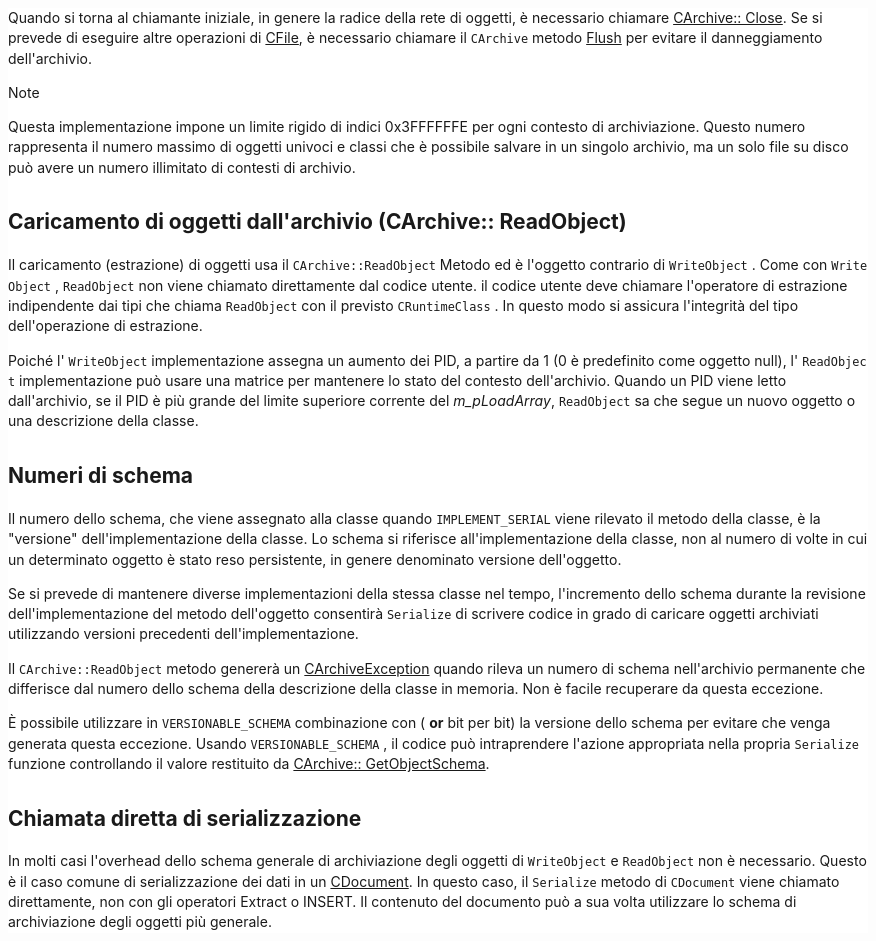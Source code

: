 Quando si torna al chiamante iniziale, in genere la radice della rete di oggetti, è necessario chiamare [CArchive:: Close](../mfc/reference/carchive-class.md#close). Se si prevede di eseguire altre operazioni di [CFile](../mfc/reference/cfile-class.md), è necessario chiamare il `CArchive` metodo [Flush](../mfc/reference/carchive-class.md#flush) per evitare il danneggiamento dell'archivio.

> [!NOTE]
> Questa implementazione impone un limite rigido di indici 0x3FFFFFFE per ogni contesto di archiviazione. Questo numero rappresenta il numero massimo di oggetti univoci e classi che è possibile salvare in un singolo archivio, ma un solo file su disco può avere un numero illimitato di contesti di archivio.

## <a name="loading-objects-from-the-store-carchivereadobject"></a>Caricamento di oggetti dall'archivio (CArchive:: ReadObject)

Il caricamento (estrazione) di oggetti usa il `CArchive::ReadObject` Metodo ed è l'oggetto contrario di `WriteObject` . Come con `WriteObject` , `ReadObject` non viene chiamato direttamente dal codice utente. il codice utente deve chiamare l'operatore di estrazione indipendente dai tipi che chiama `ReadObject` con il previsto `CRuntimeClass` . In questo modo si assicura l'integrità del tipo dell'operazione di estrazione.

Poiché l' `WriteObject` implementazione assegna un aumento dei PID, a partire da 1 (0 è predefinito come oggetto null), l' `ReadObject` implementazione può usare una matrice per mantenere lo stato del contesto dell'archivio. Quando un PID viene letto dall'archivio, se il PID è più grande del limite superiore corrente del *m_pLoadArray*, `ReadObject` sa che segue un nuovo oggetto o una descrizione della classe.

## <a name="schema-numbers"></a>Numeri di schema

Il numero dello schema, che viene assegnato alla classe quando `IMPLEMENT_SERIAL` viene rilevato il metodo della classe, è la "versione" dell'implementazione della classe. Lo schema si riferisce all'implementazione della classe, non al numero di volte in cui un determinato oggetto è stato reso persistente, in genere denominato versione dell'oggetto.

Se si prevede di mantenere diverse implementazioni della stessa classe nel tempo, l'incremento dello schema durante la revisione dell'implementazione del metodo dell'oggetto consentirà `Serialize` di scrivere codice in grado di caricare oggetti archiviati utilizzando versioni precedenti dell'implementazione.

Il `CArchive::ReadObject` metodo genererà un [CArchiveException](../mfc/reference/carchiveexception-class.md) quando rileva un numero di schema nell'archivio permanente che differisce dal numero dello schema della descrizione della classe in memoria. Non è facile recuperare da questa eccezione.

È possibile utilizzare in `VERSIONABLE_SCHEMA` combinazione con ( **or** bit per bit) la versione dello schema per evitare che venga generata questa eccezione. Usando `VERSIONABLE_SCHEMA` , il codice può intraprendere l'azione appropriata nella propria `Serialize` funzione controllando il valore restituito da [CArchive:: GetObjectSchema](../mfc/reference/carchive-class.md#getobjectschema).

## <a name="calling-serialize-directly"></a>Chiamata diretta di serializzazione

In molti casi l'overhead dello schema generale di archiviazione degli oggetti di `WriteObject` e `ReadObject` non è necessario. Questo è il caso comune di serializzazione dei dati in un [CDocument](../mfc/reference/cdocument-class.md). In questo caso, il `Serialize` metodo di `CDocument` viene chiamato direttamente, non con gli operatori Extract o INSERT. Il contenuto del documento può a sua volta utilizzare lo schema di archiviazione degli oggetti più generale.
